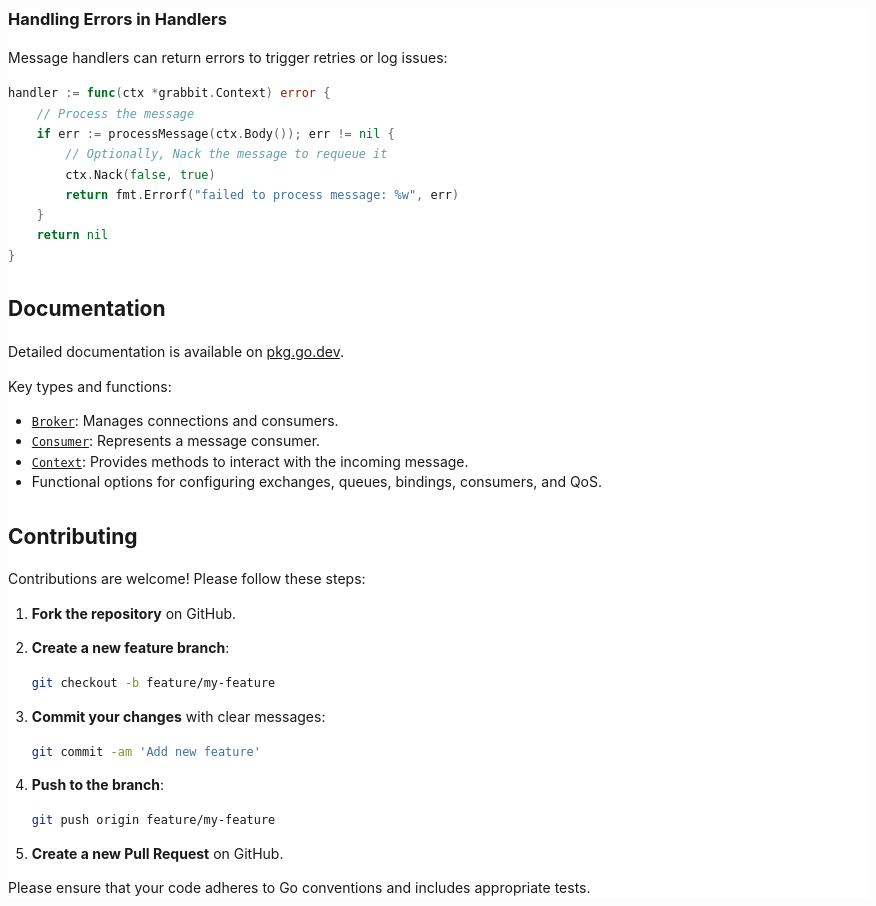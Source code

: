 ### Handling Errors in Handlers

Message handlers can return errors to trigger retries or log issues:

```go
handler := func(ctx *grabbit.Context) error {
    // Process the message
    if err := processMessage(ctx.Body()); err != nil {
        // Optionally, Nack the message to requeue it
        ctx.Nack(false, true)
        return fmt.Errorf("failed to process message: %w", err)
    }
    return nil
}
```

## Documentation

Detailed documentation is available on [pkg.go.dev](https://pkg.go.dev/github.com/hey-xico/grabbit).

Key types and functions:

- [`Broker`](https://pkg.go.dev/github.com/hey-xico/grabbit#Broker): Manages connections and consumers.
- [`Consumer`](https://pkg.go.dev/github.com/hey-xico/grabbit#Consumer): Represents a message consumer.
- [`Context`](https://pkg.go.dev/github.com/hey-xico/grabbit#Context): Provides methods to interact with the incoming message.
- Functional options for configuring exchanges, queues, bindings, consumers, and QoS.

## Contributing

Contributions are welcome! Please follow these steps:

1. **Fork the repository** on GitHub.
2. **Create a new feature branch**:

   ```bash
   git checkout -b feature/my-feature
   ```

3. **Commit your changes** with clear messages:

   ```bash
   git commit -am 'Add new feature'
   ```

4. **Push to the branch**:

   ```bash
   git push origin feature/my-feature
   ```

5. **Create a new Pull Request** on GitHub.

Please ensure that your code adheres to Go conventions and includes appropriate tests.
